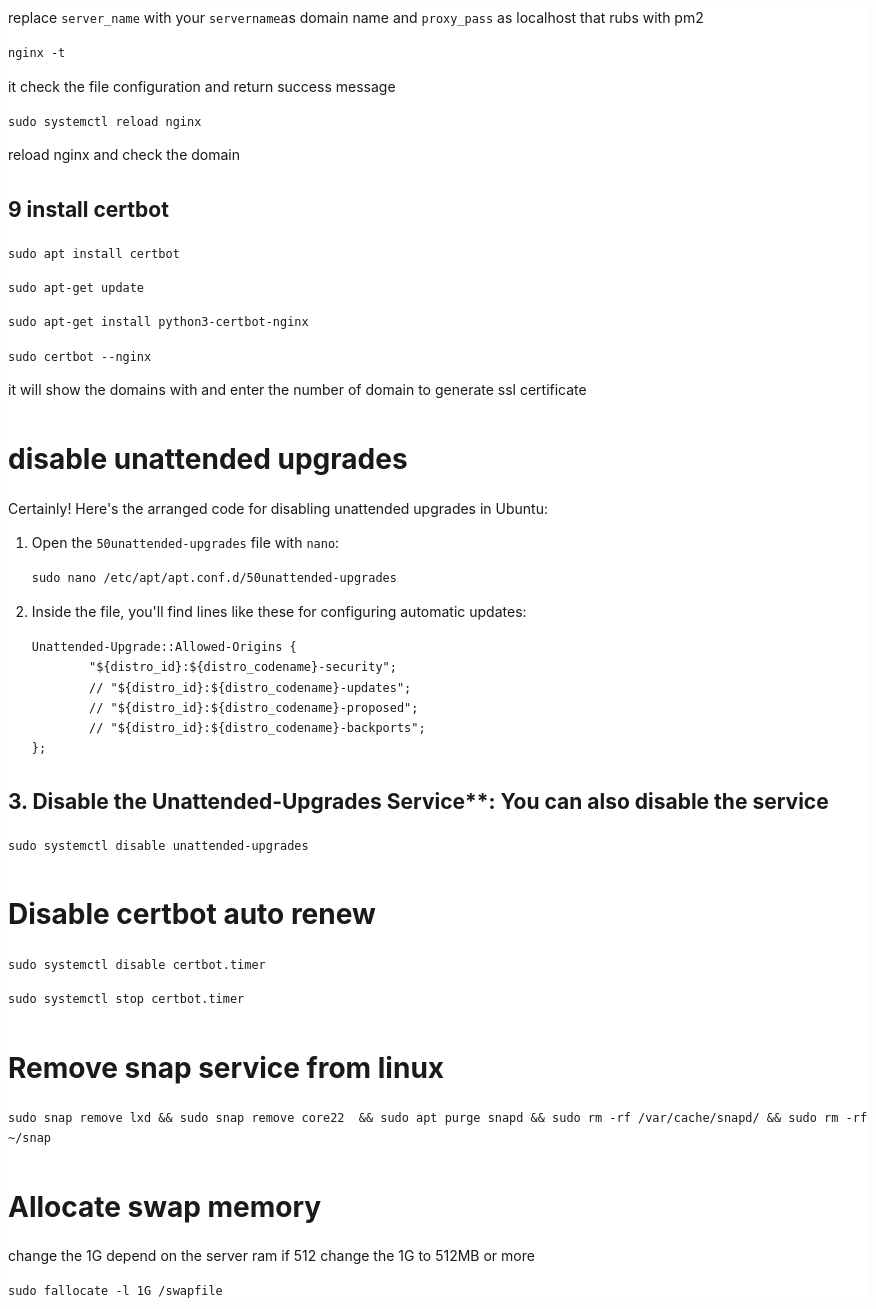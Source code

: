 replace `server_name` with your `servername`as domain name and `proxy_pass` as localhost that rubs with pm2
```
nginx -t
```
it check the file configuration and return success message
```
sudo systemctl reload nginx
```
reload  nginx and check the domain
## 9 install certbot
```
sudo apt install certbot
```
```
sudo apt-get update
```
```
sudo apt-get install python3-certbot-nginx
```
```
sudo certbot --nginx
```
it will show the domains with and enter the number of domain to generate ssl certificate
# disable unattended upgrades
Certainly! Here's the arranged code for disabling unattended upgrades in Ubuntu:
1. Open the `50unattended-upgrades` file with `nano`:
   ```
   sudo nano /etc/apt/apt.conf.d/50unattended-upgrades
   ```
2. Inside the file, you'll find lines like these for configuring automatic updates:
   ```
   Unattended-Upgrade::Allowed-Origins {
           "${distro_id}:${distro_codename}-security";
           // "${distro_id}:${distro_codename}-updates";
           // "${distro_id}:${distro_codename}-proposed";
           // "${distro_id}:${distro_codename}-backports";
   };
   ```
 ## 3. Disable the Unattended-Upgrades Service**: You can also disable the service
```
sudo systemctl disable unattended-upgrades
```
# Disable certbot auto renew
```
sudo systemctl disable certbot.timer
```
```
sudo systemctl stop certbot.timer
```
# Remove snap service from linux
```
sudo snap remove lxd && sudo snap remove core22  && sudo apt purge snapd && sudo rm -rf /var/cache/snapd/ && sudo rm -rf ~/snap
```
# Allocate swap memory
change the 1G depend on the server ram if 512 change the 1G to 512MB or more
```
sudo fallocate -l 1G /swapfile
```